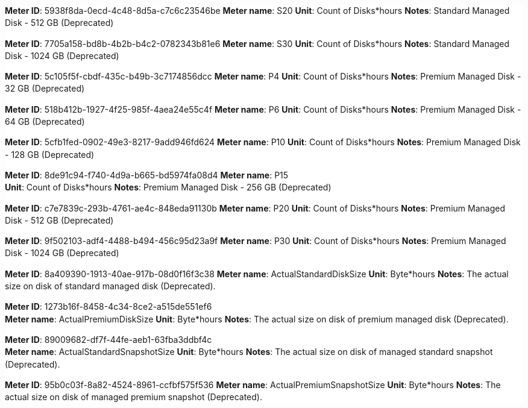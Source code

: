 **Meter ID**: 5938f8da-0ecd-4c48-8d5a-c7c6c23546be
**Meter name**: S20
**Unit**: Count of Disks\*hours
**Notes**: Standard Managed Disk - 512 GB (Deprecated)

**Meter ID**: 7705a158-bd8b-4b2b-b4c2-0782343b81e6
**Meter name**: S30
**Unit**: Count of Disks\*hours
**Notes**: Standard Managed Disk - 1024 GB (Deprecated)

**Meter ID**: 5c105f5f-cbdf-435c-b49b-3c7174856dcc
**Meter name**: P4
**Unit**: Count of Disks\*hours
**Notes**: Premium Managed Disk - 32 GB (Deprecated)

**Meter ID**: 518b412b-1927-4f25-985f-4aea24e55c4f
**Meter name**: P6
**Unit**: Count of Disks\*hours
**Notes**: Premium Managed Disk - 64 GB (Deprecated)

**Meter ID**: 5cfb1fed-0902-49e3-8217-9add946fd624
**Meter name**: P10
**Unit**: Count of Disks\*hours
**Notes**: Premium Managed Disk - 128 GB (Deprecated)  

**Meter ID**: 8de91c94-f740-4d9a-b665-bd5974fa08d4
**Meter name**: P15  
**Unit**: Count of Disks\*hours
**Notes**: Premium Managed Disk - 256 GB (Deprecated)

**Meter ID**: c7e7839c-293b-4761-ae4c-848eda91130b
**Meter name**: P20
**Unit**: Count of Disks\*hours
**Notes**: Premium Managed Disk - 512 GB (Deprecated)

**Meter ID**: 9f502103-adf4-4488-b494-456c95d23a9f
**Meter name**: P30
**Unit**: Count of Disks\*hours
**Notes**: Premium Managed Disk - 1024 GB (Deprecated)

**Meter ID**: 8a409390-1913-40ae-917b-08d0f16f3c38
**Meter name**: ActualStandardDiskSize
**Unit**: Byte\*hours
**Notes**: The actual size on disk of standard managed disk (Deprecated).  

**Meter ID**: 1273b16f-8458-4c34-8ce2-a515de551ef6  
**Meter name**: ActualPremiumDiskSize
**Unit**: Byte\*hours
**Notes**: The actual size on disk of premium managed disk (Deprecated).

**Meter ID**: 89009682-df7f-44fe-aeb1-63fba3ddbf4c  
**Meter name**: ActualStandardSnapshotSize
**Unit**: Byte\*hours
**Notes**: The actual size on disk of managed standard snapshot (Deprecated).

**Meter ID**: 95b0c03f-8a82-4524-8961-ccfbf575f536
**Meter name**: ActualPremiumSnapshotSize
**Unit**: Byte\*hours
**Notes**: The actual size on disk of managed premium snapshot (Deprecated).

